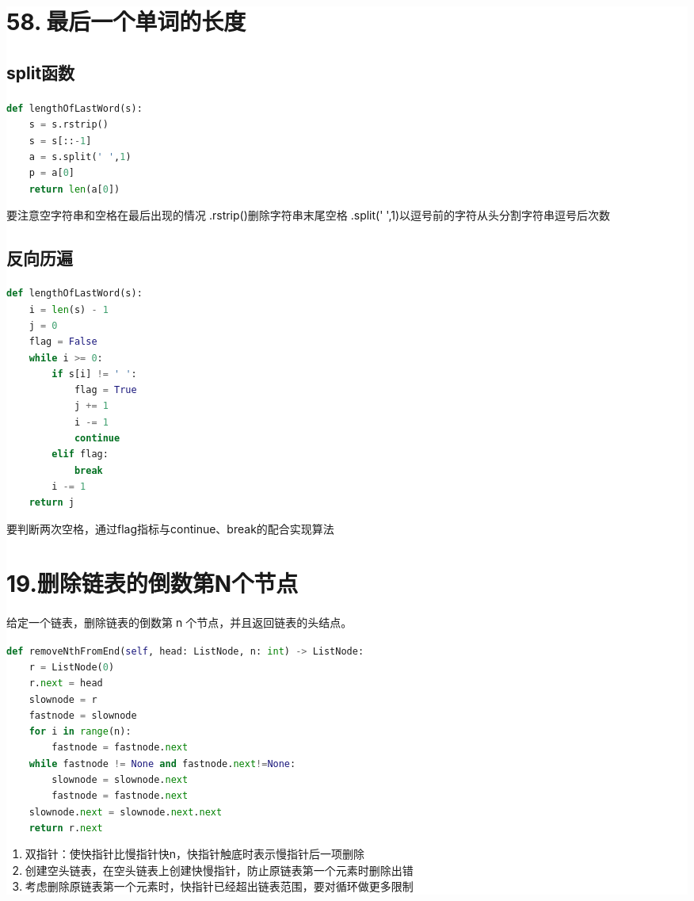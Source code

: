# 58. 最后一个单词的长度
## split函数
```python
def lengthOfLastWord(s):
    s = s.rstrip()
    s = s[::-1]
    a = s.split(' ',1)
    p = a[0]
    return len(a[0])
```
要注意空字符串和空格在最后出现的情况
.rstrip()删除字符串末尾空格
.split(' ',1)以逗号前的字符从头分割字符串逗号后次数
## 反向历遍
```python
def lengthOfLastWord(s):
    i = len(s) - 1
    j = 0
    flag = False
    while i >= 0:
        if s[i] != ' ':
            flag = True
            j += 1
            i -= 1
            continue 
        elif flag:
            break
        i -= 1                     
    return j
```
要判断两次空格，通过flag指标与continue、break的配合实现算法

# 19.删除链表的倒数第N个节点
给定一个链表，删除链表的倒数第 n 个节点，并且返回链表的头结点。
```python
def removeNthFromEnd(self, head: ListNode, n: int) -> ListNode:
    r = ListNode(0)
    r.next = head
    slownode = r
    fastnode = slownode
    for i in range(n):
        fastnode = fastnode.next
    while fastnode != None and fastnode.next!=None:
        slownode = slownode.next
        fastnode = fastnode.next
    slownode.next = slownode.next.next
    return r.next
```
1. 双指针：使快指针比慢指针快n，快指针触底时表示慢指针后一项删除
2. 创建空头链表，在空头链表上创建快慢指针，防止原链表第一个元素时删除出错
3. 考虑删除原链表第一个元素时，快指针已经超出链表范围，要对循环做更多限制
